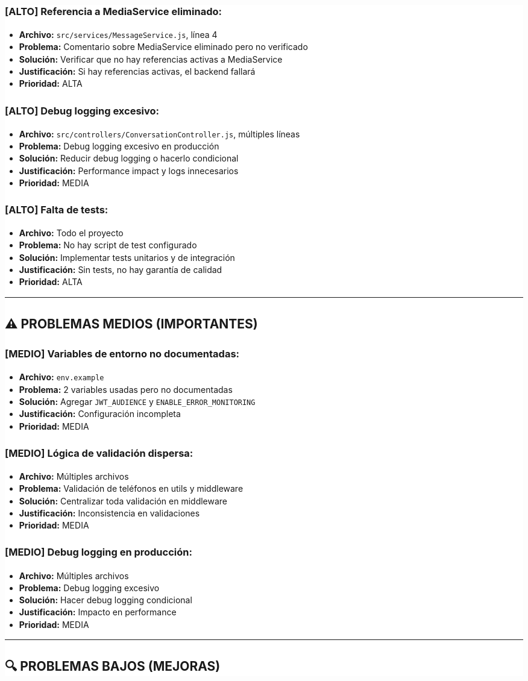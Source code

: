 ### **[ALTO] Referencia a MediaService eliminado:**
- **Archivo:** `src/services/MessageService.js`, línea 4
- **Problema:** Comentario sobre MediaService eliminado pero no verificado
- **Solución:** Verificar que no hay referencias activas a MediaService
- **Justificación:** Si hay referencias activas, el backend fallará
- **Prioridad:** ALTA

### **[ALTO] Debug logging excesivo:**
- **Archivo:** `src/controllers/ConversationController.js`, múltiples líneas
- **Problema:** Debug logging excesivo en producción
- **Solución:** Reducir debug logging o hacerlo condicional
- **Justificación:** Performance impact y logs innecesarios
- **Prioridad:** MEDIA

### **[ALTO] Falta de tests:**
- **Archivo:** Todo el proyecto
- **Problema:** No hay script de test configurado
- **Solución:** Implementar tests unitarios y de integración
- **Justificación:** Sin tests, no hay garantía de calidad
- **Prioridad:** ALTA

---

## ⚠️ **PROBLEMAS MEDIOS (IMPORTANTES)**

### **[MEDIO] Variables de entorno no documentadas:**
- **Archivo:** `env.example`
- **Problema:** 2 variables usadas pero no documentadas
- **Solución:** Agregar `JWT_AUDIENCE` y `ENABLE_ERROR_MONITORING`
- **Justificación:** Configuración incompleta
- **Prioridad:** MEDIA

### **[MEDIO] Lógica de validación dispersa:**
- **Archivo:** Múltiples archivos
- **Problema:** Validación de teléfonos en utils y middleware
- **Solución:** Centralizar toda validación en middleware
- **Justificación:** Inconsistencia en validaciones
- **Prioridad:** MEDIA

### **[MEDIO] Debug logging en producción:**
- **Archivo:** Múltiples archivos
- **Problema:** Debug logging excesivo
- **Solución:** Hacer debug logging condicional
- **Justificación:** Impacto en performance
- **Prioridad:** MEDIA

---

## 🔍 **PROBLEMAS BAJOS (MEJORAS)**
